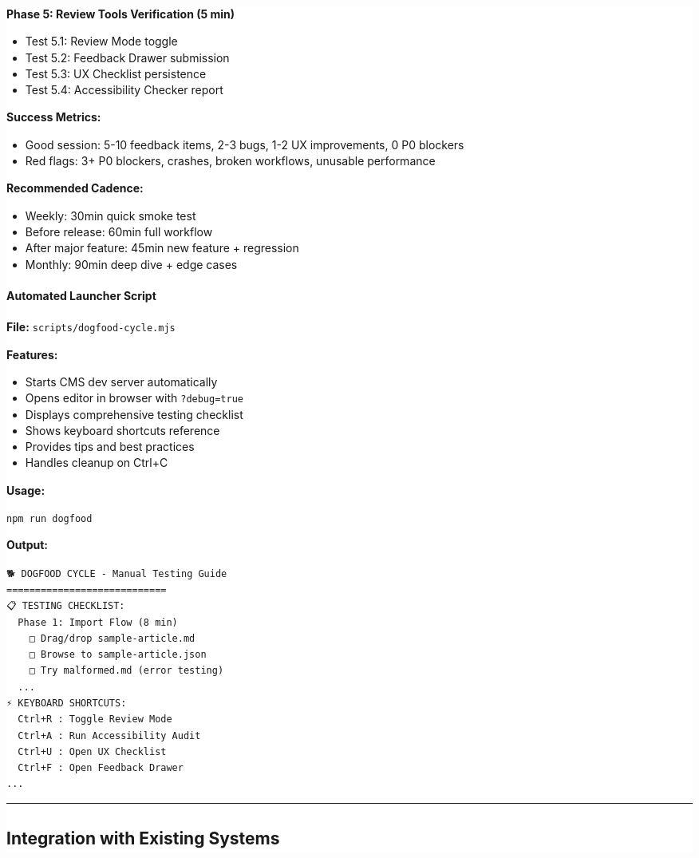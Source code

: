 **Phase 5: Review Tools Verification (5 min)**
- Test 5.1: Review Mode toggle
- Test 5.2: Feedback Drawer submission
- Test 5.3: UX Checklist persistence
- Test 5.4: Accessibility Checker report

**Success Metrics:**
- Good session: 5-10 feedback items, 2-3 bugs, 1-2 UX improvements, 0 P0 blockers
- Red flags: 3+ P0 blockers, crashes, broken workflows, unusable performance

**Recommended Cadence:**
- Weekly: 30min quick smoke test
- Before release: 60min full workflow
- After major feature: 45min new feature + regression
- Monthly: 90min deep dive + edge cases

#### Automated Launcher Script
**File:** `scripts/dogfood-cycle.mjs`

**Features:**
- Starts CMS dev server automatically
- Opens editor in browser with `?debug=true`
- Displays comprehensive testing checklist
- Shows keyboard shortcuts reference
- Provides tips and best practices
- Handles cleanup on Ctrl+C

**Usage:**
```bash
npm run dogfood
```

**Output:**
```
🐕 DOGFOOD CYCLE - Manual Testing Guide
============================
📋 TESTING CHECKLIST:
  Phase 1: Import Flow (8 min)
    □ Drag/drop sample-article.md
    □ Browse to sample-article.json
    □ Try malformed.md (error testing)
  ...
⚡ KEYBOARD SHORTCUTS:
  Ctrl+R : Toggle Review Mode
  Ctrl+A : Run Accessibility Audit
  Ctrl+U : Open UX Checklist
  Ctrl+F : Open Feedback Drawer
...
```

---

## Integration with Existing Systems
